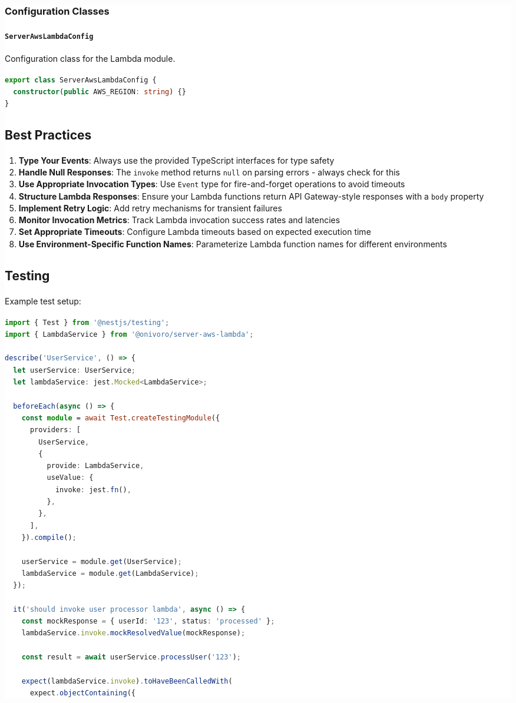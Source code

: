 ### Configuration Classes

#### `ServerAwsLambdaConfig`

Configuration class for the Lambda module.

```typescript
export class ServerAwsLambdaConfig {
  constructor(public AWS_REGION: string) {}
}
```

## Best Practices

1. **Type Your Events**: Always use the provided TypeScript interfaces for type safety
2. **Handle Null Responses**: The `invoke` method returns `null` on parsing errors - always check for this
3. **Use Appropriate Invocation Types**: Use `Event` type for fire-and-forget operations to avoid timeouts
4. **Structure Lambda Responses**: Ensure your Lambda functions return API Gateway-style responses with a `body` property
5. **Implement Retry Logic**: Add retry mechanisms for transient failures
6. **Monitor Invocation Metrics**: Track Lambda invocation success rates and latencies
7. **Set Appropriate Timeouts**: Configure Lambda timeouts based on expected execution time
8. **Use Environment-Specific Function Names**: Parameterize Lambda function names for different environments

## Testing

Example test setup:

```typescript
import { Test } from '@nestjs/testing';
import { LambdaService } from '@onivoro/server-aws-lambda';

describe('UserService', () => {
  let userService: UserService;
  let lambdaService: jest.Mocked<LambdaService>;

  beforeEach(async () => {
    const module = await Test.createTestingModule({
      providers: [
        UserService,
        {
          provide: LambdaService,
          useValue: {
            invoke: jest.fn(),
          },
        },
      ],
    }).compile();

    userService = module.get(UserService);
    lambdaService = module.get(LambdaService);
  });

  it('should invoke user processor lambda', async () => {
    const mockResponse = { userId: '123', status: 'processed' };
    lambdaService.invoke.mockResolvedValue(mockResponse);

    const result = await userService.processUser('123');

    expect(lambdaService.invoke).toHaveBeenCalledWith(
      expect.objectContaining({
```